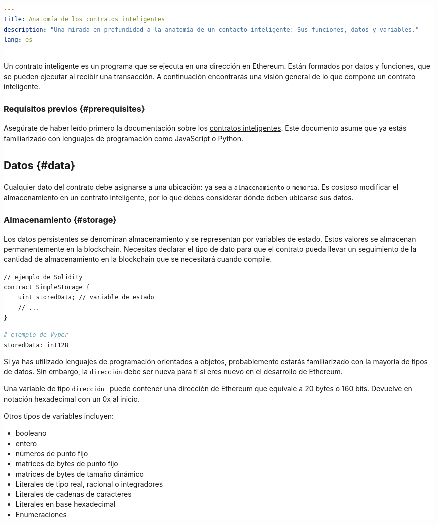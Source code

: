 ```yaml
---
title: Anatomía de los contratos inteligentes
description: "Una mirada en profundidad a la anatomía de un contacto inteligente: Sus funciones, datos y variables."
lang: es
---
```


Un contrato inteligente es un programa que se ejecuta en una dirección en Ethereum. Están formados por datos y funciones, que se pueden ejecutar al recibir una transacción. A continuación encontrarás una visión general de lo que compone un contrato inteligente.

### Requisitos previos {#prerequisites}

Asegúrate de haber leído primero la documentación sobre los [contratos inteligentes](/developers/docs/smart-contracts/). Este documento asume que ya estás familiarizado con lenguajes de programación como JavaScript o Python.

## Datos {#data}

Cualquier dato del contrato debe asignarse a una ubicación: ya sea a `almacenamiento` o `memoria`. Es costoso modificar el almacenamiento en un contrato inteligente, por lo que debes considerar dónde deben ubicarse sus datos.

### Almacenamiento {#storage}

Los datos persistentes se denominan almacenamiento y se representan por variables de estado. Estos valores se almacenan permanentemente en la blockchain. Necesitas declarar el tipo de dato para que el contrato pueda llevar un seguimiento de la cantidad de almacenamiento en la blockchain que se necesitará cuando compile.

```solidity
// ejemplo de Solidity
contract SimpleStorage {
    uint storedData; // variable de estado
    // ...
}
```

```python
# ejemplo de Vyper
storedData: int128
```

Si ya has utilizado lenguajes de programación orientados a objetos, probablemente estarás familiarizado con la mayoría de tipos de datos. Sin embargo, la `dirección` debe ser nueva para ti si eres nuevo en el desarrollo de Ethereum.

Una variable de tipo `dirección ` puede contener una dirección de Ethereum que equivale a 20 bytes o 160 bits. Devuelve en notación hexadecimal con un 0x al inicio.

Otros tipos de variables incluyen:

- booleano
- entero
- números de punto fijo
- matrices de bytes de punto fijo
- matrices de bytes de tamaño dinámico
- Literales de tipo real, racional o integradores
- Literales de cadenas de caracteres
- Literales en base hexadecimal
- Enumeraciones
